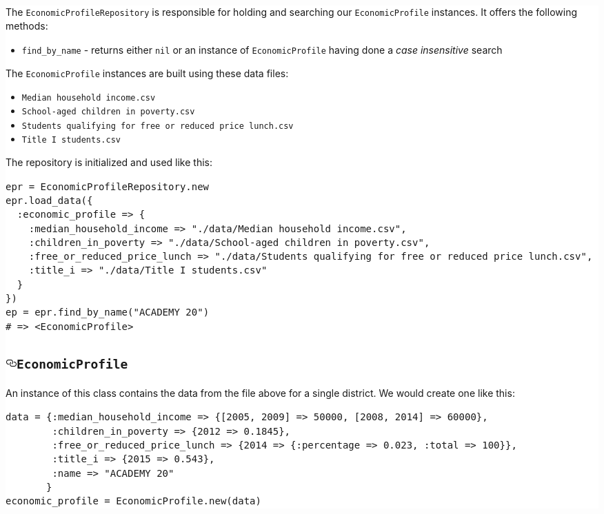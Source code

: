 <p>The <code>EconomicProfileRepository</code> is responsible for holding and searching our <code>EconomicProfile</code>
instances. It offers the following methods:</p>

<ul>
<li><code>find_by_name</code> - returns either <code>nil</code> or an instance of <code>EconomicProfile</code> having done a <em>case insensitive</em> search</li>
</ul>

<p>The <code>EconomicProfile</code> instances are built using these data files:</p>

<ul>
<li><code>Median household income.csv</code></li>
<li><code>School-aged children in poverty.csv</code></li>
<li><code>Students qualifying for free or reduced price lunch.csv</code></li>
<li><code>Title I students.csv</code></li>
</ul>

<p>The repository is initialized and used like this:</p>

<div class="highlight highlight-source-ruby"><pre>epr <span class="pl-k">=</span> <span class="pl-c1">EconomicProfileRepository</span>.<span class="pl-k">new</span>
epr.load_data({
  <span class="pl-c1">:economic_profile</span> =&gt; {
    <span class="pl-c1">:median_household_income</span> =&gt; <span class="pl-s"><span class="pl-pds">"</span>./data/Median household income.csv<span class="pl-pds">"</span></span>,
    <span class="pl-c1">:children_in_poverty</span> =&gt; <span class="pl-s"><span class="pl-pds">"</span>./data/School-aged children in poverty.csv<span class="pl-pds">"</span></span>,
    <span class="pl-c1">:free_or_reduced_price_lunch</span> =&gt; <span class="pl-s"><span class="pl-pds">"</span>./data/Students qualifying for free or reduced price lunch.csv<span class="pl-pds">"</span></span>,
    <span class="pl-c1">:title_i</span> =&gt; <span class="pl-s"><span class="pl-pds">"</span>./data/Title I students.csv<span class="pl-pds">"</span></span>
  }
})
ep <span class="pl-k">=</span> epr.find_by_name(<span class="pl-s"><span class="pl-pds">"</span>ACADEMY 20<span class="pl-pds">"</span></span>)
<span class="pl-c"># =&gt; &lt;EconomicProfile&gt;</span></pre></div>

<h2><a id="user-content-economicprofile" class="anchor" href="#economicprofile" aria-hidden="true"><svg aria-hidden="true" class="octicon octicon-link" height="16" version="1.1" viewBox="0 0 16 16" width="16"><path d="M4 9h1v1H4c-1.5 0-3-1.69-3-3.5S2.55 3 4 3h4c1.45 0 3 1.69 3 3.5 0 1.41-.91 2.72-2 3.25V8.59c.58-.45 1-1.27 1-2.09C10 5.22 8.98 4 8 4H4c-.98 0-2 1.22-2 2.5S3 9 4 9zm9-3h-1v1h1c1 0 2 1.22 2 2.5S13.98 12 13 12H9c-.98 0-2-1.22-2-2.5 0-.83.42-1.64 1-2.09V6.25c-1.09.53-2 1.84-2 3.25C6 11.31 7.55 13 9 13h4c1.45 0 3-1.69 3-3.5S14.5 6 13 6z"></path></svg></a><code>EconomicProfile</code></h2>

<p>An instance of this class contains the data from the file above for a single district.
We would create one like this:</p>

<div class="highlight highlight-source-ruby"><pre>data <span class="pl-k">=</span> {<span class="pl-c1">:median_household_income</span> =&gt; {[<span class="pl-c1">2005</span>, <span class="pl-c1">2009</span>] =&gt; <span class="pl-c1">50000</span>, [<span class="pl-c1">2008</span>, <span class="pl-c1">2014</span>] =&gt; <span class="pl-c1">60000</span>},
        <span class="pl-c1">:children_in_poverty</span> =&gt; {<span class="pl-c1">2012</span> =&gt; <span class="pl-c1">0.1845</span>},
        <span class="pl-c1">:free_or_reduced_price_lunch</span> =&gt; {<span class="pl-c1">2014</span> =&gt; {<span class="pl-c1">:percentage</span> =&gt; <span class="pl-c1">0.023</span>, <span class="pl-c1">:total</span> =&gt; <span class="pl-c1">100</span>}},
        <span class="pl-c1">:title_i</span> =&gt; {<span class="pl-c1">2015</span> =&gt; <span class="pl-c1">0.543</span>},
        <span class="pl-c1">:name</span> =&gt; <span class="pl-s"><span class="pl-pds">"</span>ACADEMY 20<span class="pl-pds">"</span></span>
       }
economic_profile <span class="pl-k">=</span> <span class="pl-c1">EconomicProfile</span>.<span class="pl-k">new</span>(data)</pre></div>

